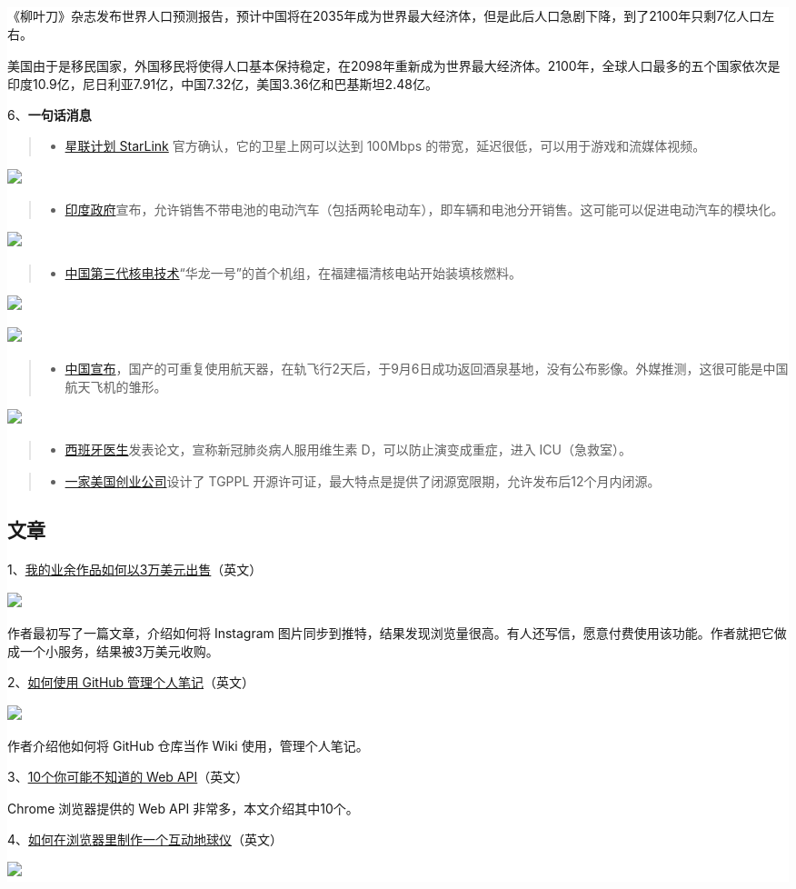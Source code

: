 《柳叶刀》杂志发布世界人口预测报告，预计中国将在2035年成为世界最大经济体，但是此后人口急剧下降，到了2100年只剩7亿人口左右。

美国由于是移民国家，外国移民将使得人口基本保持稳定，在2098年重新成为世界最大经济体。2100年，全球人口最多的五个国家依次是印度10.9亿，尼日利亚7.91亿，中国7.32亿，美国3.36亿和巴基斯坦2.48亿。

6、**一句话消息**

> - [星联计划 StarLink](https://www.cnbc.com/2020/09/03/spacex-starlink-satellite-internet-network-early-tests-show-fast-speeds.html) 官方确认，它的卫星上网可以达到 100Mbps 的带宽，延迟很低，可以用于游戏和流媒体视频。

![](https://www.wangbase.com/blogimg/asset/202009/bg2020090406.jpg)

> - [印度政府](https://www.electricmotorengineering.com/india-sale-of-electric-vehicles-without-batteries/)宣布，允许销售不带电池的电动汽车（包括两轮电动车），即车辆和电池分开销售。这可能可以促进电动汽车的模块化。

![](https://www.wangbase.com/blogimg/asset/202009/bg2020090405.jpg)

> - [中国第三代核电技术](https://news.sina.com.cn/c/2020-09-05/doc-iivhvpwy5100025.shtml)“华龙一号”的首个机组，在福建福清核电站开始装填核燃料。

![](https://www.wangbase.com/blogimg/asset/202009/bg2020090901.jpg)

![](https://www.wangbase.com/blogimg/asset/202009/bg2020090902.jpg)

> - [中国宣布](http://www.xinhuanet.com/politics/2020-09/06/c_1126458421.htm)，国产的可重复使用航天器，在轨飞行2天后，于9月6日成功返回酒泉基地，没有公布影像。外媒推测，这很可能是中国航天飞机的雏形。

![](https://www.wangbase.com/blogimg/asset/202009/bg2020091004.jpg)

> - [西班牙医生](https://chrismasterjohnphd.com/covid-19/finally-confirmed-vitamin-d-nearly-abolishes-icu-risk-in-covid-19)发表论文，宣称新冠肺炎病人服用维生素 D，可以防止演变成重症，进入 ICU（急救室）。

> - [一家美国创业公司](https://raw.githubusercontent.com/zcash/halo2/main/LICENSE-TGPPL)设计了 TGPPL 开源许可证，最大特点是提供了闭源宽限期，允许发布后12个月内闭源。

## 文章

1、[我的业余作品如何以3万美元出售](https://marc.io/tweet-photo-acquired)（英文）

![](https://www.wangbase.com/blogimg/asset/202009/bg2020090105.jpg)

作者最初写了一篇文章，介绍如何将 Instagram 图片同步到推特，结果发现浏览量很高。有人还写信，愿意付费使用该功能。作者就把它做成一个小服务，结果被3万美元收购。

2、[如何使用 GitHub 管理个人笔记](https://www.bit-101.com/blog/2020/09/git-based-wiki/)（英文）

![](https://www.wangbase.com/blogimg/asset/202009/bg2020090208.jpg)

作者介绍他如何将 GitHub 仓库当作 Wiki 使用，管理个人笔记。

3、[10个你可能不知道的 Web API](https://blog.greenroots.info/10-lesser-known-web-apis-you-may-want-to-use-ckejv75cr012y70s158n85yhn)（英文）

Chrome 浏览器提供的 Web API 非常多，本文介绍其中10个。

4、[如何在浏览器里制作一个互动地球仪](https://stripe.com/blog/globe)（英文）

![](https://www.wangbase.com/blogimg/asset/202009/bg2020090209.jpg)
